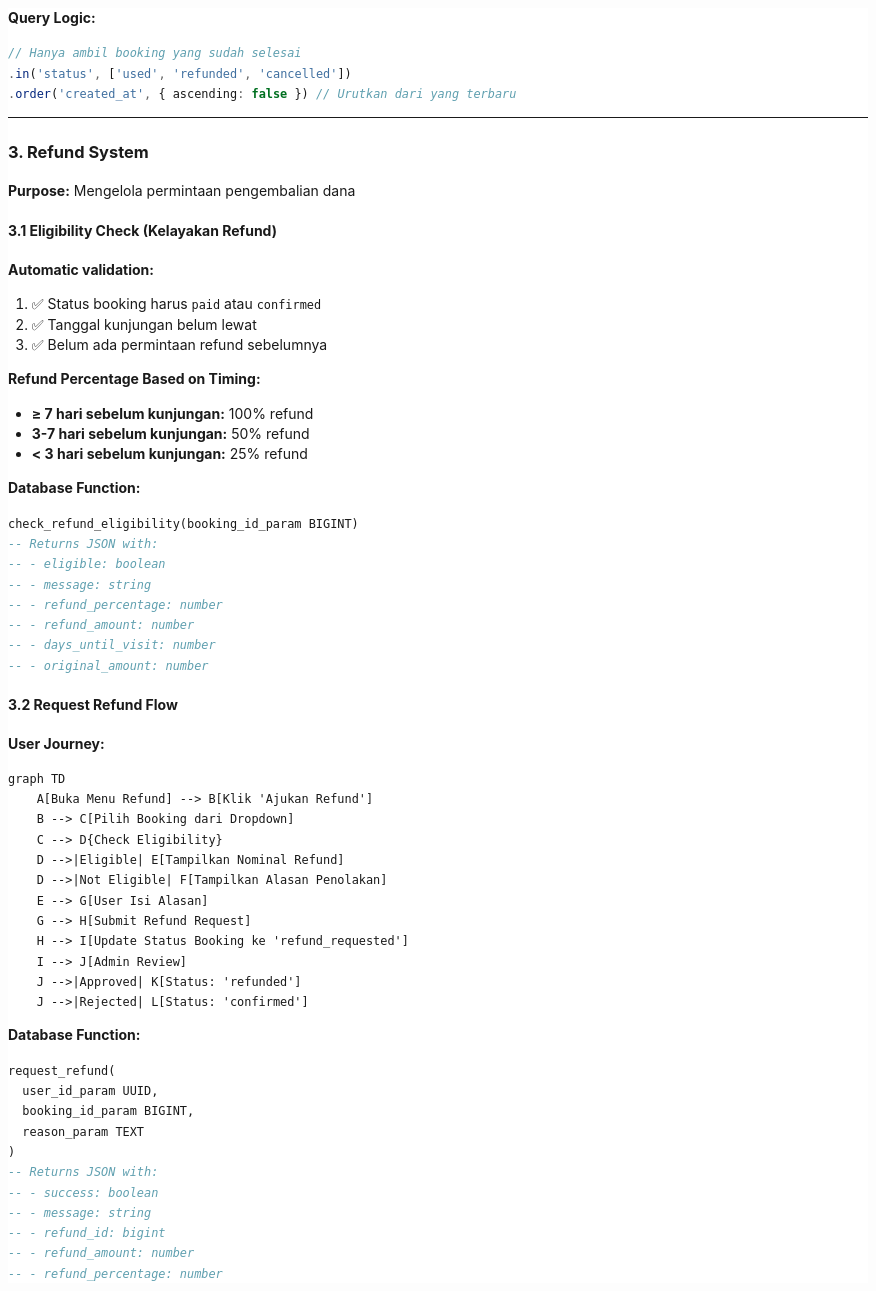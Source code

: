 **Query Logic:**
```typescript
// Hanya ambil booking yang sudah selesai
.in('status', ['used', 'refunded', 'cancelled'])
.order('created_at', { ascending: false }) // Urutkan dari yang terbaru
```

---

### 3. Refund System
**Purpose:** Mengelola permintaan pengembalian dana

#### 3.1 Eligibility Check (Kelayakan Refund)

**Automatic validation:**
1. ✅ Status booking harus `paid` atau `confirmed`
2. ✅ Tanggal kunjungan belum lewat
3. ✅ Belum ada permintaan refund sebelumnya

**Refund Percentage Based on Timing:**
- **≥ 7 hari sebelum kunjungan:** 100% refund
- **3-7 hari sebelum kunjungan:** 50% refund
- **< 3 hari sebelum kunjungan:** 25% refund

**Database Function:**
```sql
check_refund_eligibility(booking_id_param BIGINT)
-- Returns JSON with:
-- - eligible: boolean
-- - message: string
-- - refund_percentage: number
-- - refund_amount: number
-- - days_until_visit: number
-- - original_amount: number
```

#### 3.2 Request Refund Flow

**User Journey:**
```mermaid
graph TD
    A[Buka Menu Refund] --> B[Klik 'Ajukan Refund']
    B --> C[Pilih Booking dari Dropdown]
    C --> D{Check Eligibility}
    D -->|Eligible| E[Tampilkan Nominal Refund]
    D -->|Not Eligible| F[Tampilkan Alasan Penolakan]
    E --> G[User Isi Alasan]
    G --> H[Submit Refund Request]
    H --> I[Update Status Booking ke 'refund_requested']
    I --> J[Admin Review]
    J -->|Approved| K[Status: 'refunded']
    J -->|Rejected| L[Status: 'confirmed']
```

**Database Function:**
```sql
request_refund(
  user_id_param UUID,
  booking_id_param BIGINT,
  reason_param TEXT
)
-- Returns JSON with:
-- - success: boolean
-- - message: string
-- - refund_id: bigint
-- - refund_amount: number
-- - refund_percentage: number
```